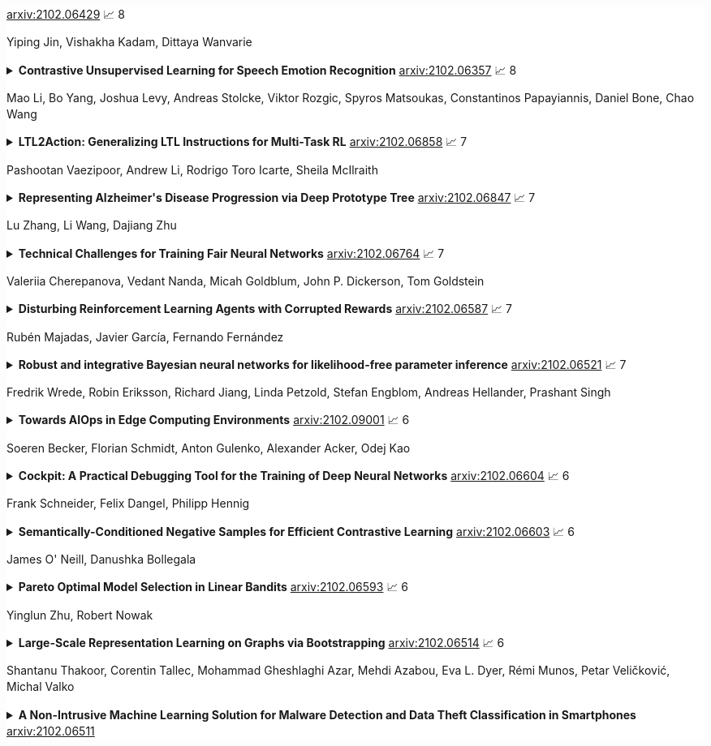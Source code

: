 <a href="https://arxiv.org/abs/2102.06429">arxiv:2102.06429</a>
&#x1F4C8; 8 <br>
<p>Yiping Jin, Vishakha Kadam, Dittaya Wanvarie</p></summary></details>

<details><summary><b>Contrastive Unsupervised Learning for Speech Emotion Recognition</b>
<a href="https://arxiv.org/abs/2102.06357">arxiv:2102.06357</a>
&#x1F4C8; 8 <br>
<p>Mao Li, Bo Yang, Joshua Levy, Andreas Stolcke, Viktor Rozgic, Spyros Matsoukas, Constantinos Papayiannis, Daniel Bone, Chao Wang</p></summary></details>

<details><summary><b>LTL2Action: Generalizing LTL Instructions for Multi-Task RL</b>
<a href="https://arxiv.org/abs/2102.06858">arxiv:2102.06858</a>
&#x1F4C8; 7 <br>
<p>Pashootan Vaezipoor, Andrew Li, Rodrigo Toro Icarte, Sheila McIlraith</p></summary></details>

<details><summary><b>Representing Alzheimer's Disease Progression via Deep Prototype Tree</b>
<a href="https://arxiv.org/abs/2102.06847">arxiv:2102.06847</a>
&#x1F4C8; 7 <br>
<p>Lu Zhang, Li Wang, Dajiang Zhu</p></summary></details>

<details><summary><b>Technical Challenges for Training Fair Neural Networks</b>
<a href="https://arxiv.org/abs/2102.06764">arxiv:2102.06764</a>
&#x1F4C8; 7 <br>
<p>Valeriia Cherepanova, Vedant Nanda, Micah Goldblum, John P. Dickerson, Tom Goldstein</p></summary></details>

<details><summary><b>Disturbing Reinforcement Learning Agents with Corrupted Rewards</b>
<a href="https://arxiv.org/abs/2102.06587">arxiv:2102.06587</a>
&#x1F4C8; 7 <br>
<p>Rubén Majadas, Javier García, Fernando Fernández</p></summary></details>

<details><summary><b>Robust and integrative Bayesian neural networks for likelihood-free parameter inference</b>
<a href="https://arxiv.org/abs/2102.06521">arxiv:2102.06521</a>
&#x1F4C8; 7 <br>
<p>Fredrik Wrede, Robin Eriksson, Richard Jiang, Linda Petzold, Stefan Engblom, Andreas Hellander, Prashant Singh</p></summary></details>

<details><summary><b>Towards AIOps in Edge Computing Environments</b>
<a href="https://arxiv.org/abs/2102.09001">arxiv:2102.09001</a>
&#x1F4C8; 6 <br>
<p>Soeren Becker, Florian Schmidt, Anton Gulenko, Alexander Acker, Odej Kao</p></summary></details>

<details><summary><b>Cockpit: A Practical Debugging Tool for the Training of Deep Neural Networks</b>
<a href="https://arxiv.org/abs/2102.06604">arxiv:2102.06604</a>
&#x1F4C8; 6 <br>
<p>Frank Schneider, Felix Dangel, Philipp Hennig</p></summary></details>

<details><summary><b>Semantically-Conditioned Negative Samples for Efficient Contrastive Learning</b>
<a href="https://arxiv.org/abs/2102.06603">arxiv:2102.06603</a>
&#x1F4C8; 6 <br>
<p>James O' Neill, Danushka Bollegala</p></summary></details>

<details><summary><b>Pareto Optimal Model Selection in Linear Bandits</b>
<a href="https://arxiv.org/abs/2102.06593">arxiv:2102.06593</a>
&#x1F4C8; 6 <br>
<p>Yinglun Zhu, Robert Nowak</p></summary></details>

<details><summary><b>Large-Scale Representation Learning on Graphs via Bootstrapping</b>
<a href="https://arxiv.org/abs/2102.06514">arxiv:2102.06514</a>
&#x1F4C8; 6 <br>
<p>Shantanu Thakoor, Corentin Tallec, Mohammad Gheshlaghi Azar, Mehdi Azabou, Eva L. Dyer, Rémi Munos, Petar Veličković, Michal Valko</p></summary></details>

<details><summary><b>A Non-Intrusive Machine Learning Solution for Malware Detection and Data Theft Classification in Smartphones</b>
<a href="https://arxiv.org/abs/2102.06511">arxiv:2102.06511</a>
